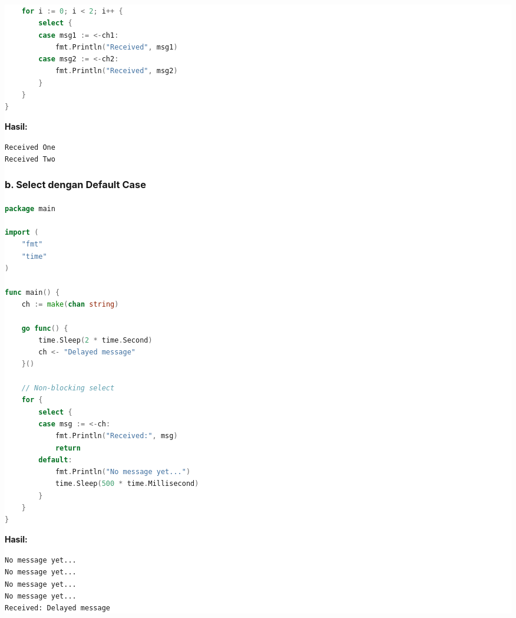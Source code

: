 ```go
	for i := 0; i < 2; i++ {
		select {
		case msg1 := <-ch1:
			fmt.Println("Received", msg1)
		case msg2 := <-ch2:
			fmt.Println("Received", msg2)
		}
	}
}
```

**Hasil:**
```
Received One
Received Two
```

### b. Select dengan Default Case
```go
package main

import (
	"fmt"
	"time"
)

func main() {
	ch := make(chan string)
	
	go func() {
		time.Sleep(2 * time.Second)
		ch <- "Delayed message"
	}()
	
	// Non-blocking select
	for {
		select {
		case msg := <-ch:
			fmt.Println("Received:", msg)
			return
		default:
			fmt.Println("No message yet...")
			time.Sleep(500 * time.Millisecond)
		}
	}
}
```

**Hasil:**
```
No message yet...
No message yet...
No message yet...
No message yet...
Received: Delayed message
```
